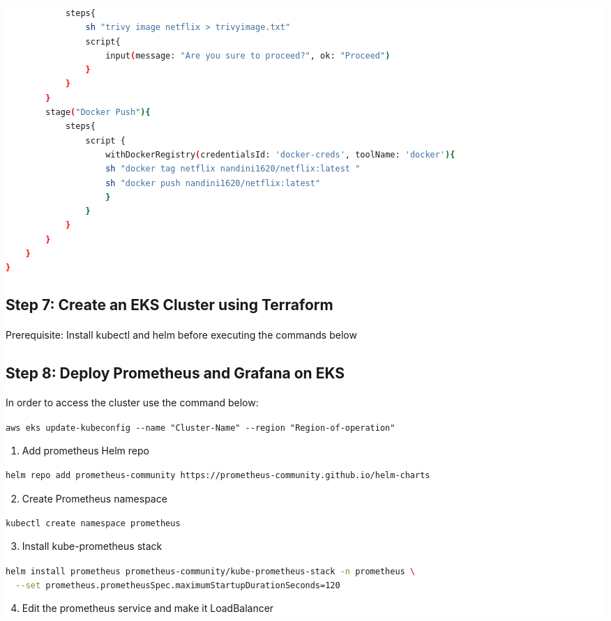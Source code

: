 ```bash
            steps{
                sh "trivy image netflix > trivyimage.txt"
                script{
                    input(message: "Are you sure to proceed?", ok: "Proceed")
                }
            }
        }
        stage("Docker Push"){
            steps{
                script {
                    withDockerRegistry(credentialsId: 'docker-creds', toolName: 'docker'){   
                    sh "docker tag netflix nandini1620/netflix:latest "
                    sh "docker push nandini1620/netflix:latest"
                    }
                }
            }
        }
    }
}
```

## Step 7: Create an EKS Cluster using Terraform 

Prerequisite: Install kubectl and helm before executing the commands below 

## Step 8: Deploy Prometheus and Grafana on EKS 

In order to access the cluster use the command below:

```
aws eks update-kubeconfig --name "Cluster-Name" --region "Region-of-operation"
```


1. Add prometheus Helm repo

```bash
helm repo add prometheus-community https://prometheus-community.github.io/helm-charts
```

2. Create Prometheus namespace

```bash
kubectl create namespace prometheus
```

3. Install kube-prometheus stack

```bash
helm install prometheus prometheus-community/kube-prometheus-stack -n prometheus \
  --set prometheus.prometheusSpec.maximumStartupDurationSeconds=120

```

4. Edit the prometheus service and make it LoadBalancer
